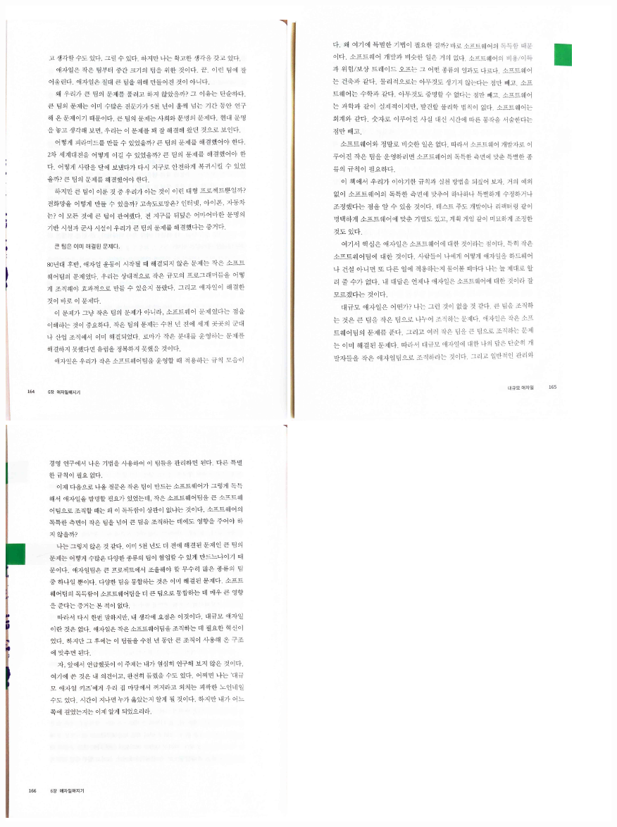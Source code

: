 <img src="clean_agile/45.jpg" alt="" width="400"/> <img src="clean_agile/46.jpg" alt="" width="400"/> <img src="clean_agile/47.jpg" alt="" width="400"/>